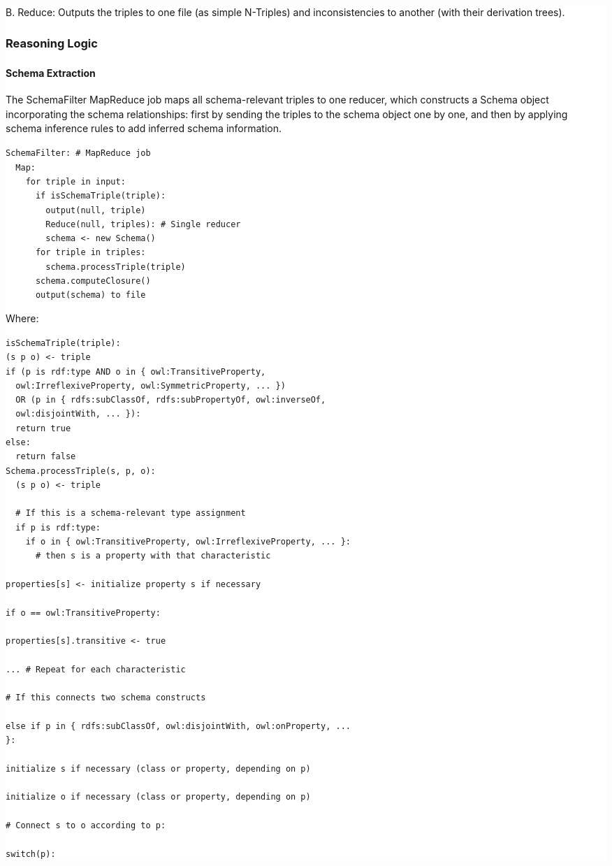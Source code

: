   B. Reduce: Outputs the triples to one file (as simple N-Triples) and
    inconsistencies to another (with their derivation trees).

### Reasoning Logic

#### Schema Extraction

The SchemaFilter MapReduce job maps all schema-relevant triples to one
reducer, which constructs a Schema object incorporating the schema
relationships: first by sending the triples to the schema object one by
one, and then by applying schema inference rules to add inferred schema
information.
```
SchemaFilter: # MapReduce job
  Map:
    for triple in input:
      if isSchemaTriple(triple):
        output(null, triple)
        Reduce(null, triples): # Single reducer
        schema <- new Schema()
      for triple in triples:
        schema.processTriple(triple)
      schema.computeClosure()
      output(schema) to file
```
Where:
```
isSchemaTriple(triple):
(s p o) <- triple
if (p is rdf:type AND o in { owl:TransitiveProperty,
  owl:IrreflexiveProperty, owl:SymmetricProperty, ... })
  OR (p in { rdfs:subClassOf, rdfs:subPropertyOf, owl:inverseOf,
  owl:disjointWith, ... }):
  return true
else:
  return false
Schema.processTriple(s, p, o):
  (s p o) <- triple

  # If this is a schema-relevant type assignment
  if p is rdf:type:
    if o in { owl:TransitiveProperty, owl:IrreflexiveProperty, ... }:
      # then s is a property with that characteristic

properties[s] <- initialize property s if necessary

if o == owl:TransitiveProperty:

properties[s].transitive <- true

... # Repeat for each characteristic

# If this connects two schema constructs

else if p in { rdfs:subClassOf, owl:disjointWith, owl:onProperty, ...
}:

initialize s if necessary (class or property, depending on p)

initialize o if necessary (class or property, depending on p)

# Connect s to o according to p:

switch(p):
```